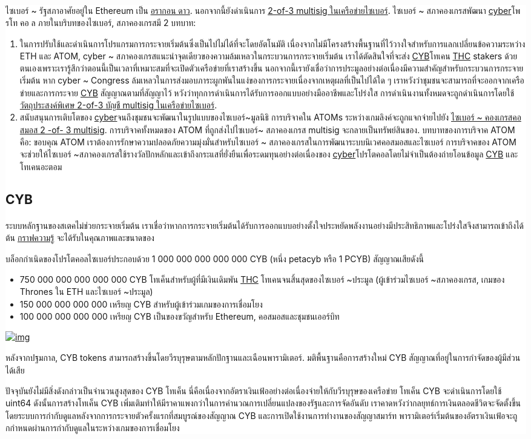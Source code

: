 ไซเบอร์ ~ รัฐสภาอาศัยอยู่ใน Ethereum เป็น [อรากอน ดาว](https://mainnet.aragon.org/#/cybercongress/0x4feb2bcc5907e7779130c093eef8fb44502c1330). นอกจากนี้ยังดําเนินการ [2-of-3 multisig ในเครือข่ายไซเบอร์](https://cyber.page/network/cyber/contract/cyber1latzme6xf6s8tsrymuu6laf2ks2humqvdq39v8). ไซเบอร์ ~ สภาคองเกรสพัฒนา [cyber](https://github.com/serejandmyself/cyber/blob/master/cyber.md#cyber-protocol)โพ รโท คอ ล ภายในบริบทของไซเบอร์, สภาคองเกรสมี 2 บทบาท:

1. ในการปรับใช้และดําเนินการโปรแกรมการกระจายเริ่มต้นซึ่งเป็นไปไม่ได้ที่จะโดยอัตโนมัติ เนื่องจากไม่มีโครงสร้างพื้นฐานที่ไว้วางใจสําหรับการแลกเปลี่ยนข้อความระหว่าง ETH และ ATOM, cyber ~ สภาคองเกรสแนะนําจุดเดียวของความล้มเหลวในกระบวนการกระจายเริ่มต้น เราได้ตัดสินใจที่จะส่ง [CYB](https://github.com/serejandmyself/cyber/blob/master/cyber.md#cyb)โทเคน [THC](https://github.com/serejandmyself/cyber/blob/master/cyber.md#thc) stakers ด้วยตนเองเพราะเรารู้สึกว่าตอนนี้เป็นเวลาที่เหมาะสมที่จะเปิดตัวเครือข่ายที่เราสร้างขึ้น นอกจากนี้เรายังเชื่อว่าการประมูลอย่างต่อเนื่องมีความสําคัญสําหรับกระบวนการกระจายเริ่มต้น หาก cyber ~ Congress ล้มเหลวในการส่งมอบภาระผูกพันในแง่ของการกระจายเนื่องจากเหตุผลที่เป็นไปได้ใด ๆ เราหวังว่าชุมชนจะสามารถที่จะออกจากเครือข่ายและการกระจาย [CYB](https://github.com/serejandmyself/cyber/blob/master/cyber.md#cyb) สัญญาณตามที่สัญญาไว้ หวังว่าทุกการดําเนินการได้รับการออกแบบอย่างมืออาชีพและโปร่งใส การดําเนินงานทั้งหมดจะถูกดําเนินการโดยใช้ [วัตถุประสงค์พิเศษ 2-of-3 บัญชี multisig ในเครือข่ายไซเบอร์](https://cyber.page/network/cyber/contract/cyber147drnke9676972jr3anklkj7pzgwjw47cp2u7j).
2. สนับสนุนการเติบโตของ [cyber](https://github.com/serejandmyself/cyber/blob/master/cyber.md#cyber-protocol)จนถึงชุมชนจะพัฒนาในรูปแบบของไซเบอร์~มูลนิธิ การบริจาคใน ATOMs ระหว่างเกมลิงค์จะถูกแจกจ่ายไปยัง [ไซเบอร์ ~ คองเกรสคอสมอส 2 -of- 3 multisig](https://www.mintscan.io/account/cosmos1latzme6xf6s8tsrymuu6laf2ks2humqv2tkd9a). การบริจาคทั้งหมดของ ATOM ที่ถูกส่งไปไซเบอร์~ สภาคองเกรส multisig จะกลายเป็นทรัพย์สินของ. บทบาทของการบริจาค ATOM คือ: ขอบคุณ ATOM เราต้องการรักษาความปลอดภัยความมุ่งมั่นสําหรับไซเบอร์ ~ สภาคองเกรสในการพัฒนาระบบนิเวศคอสมอสและไซเบอร์ การบริจาคของ ATOM จะช่วยให้ไซเบอร์ ~สภาคองเกรสใช้รางวัลปักหลักและเข้าถึงกระแสที่ยั่งยืนเพื่อระดมทุนอย่างต่อเนื่องของ [cyber](https://github.com/serejandmyself/cyber/blob/master/cyber.md#cyber-protocol)โปรโตคอลโดยไม่จําเป็นต้องถ่ายโอนข้อมูล [CYB](https://github.com/serejandmyself/cyber/blob/master/cyber.md#cyb)  และโทเคนอะตอม 

## CYB

ระบบหลักฐานของสเตคไม่ช่วยกระจายเริ่มต้น เราเชื่อว่าหากการกระจายเริ่มต้นได้รับการออกแบบอย่างตั้งใจประหยัดพลังงานอย่างมีประสิทธิภาพและโปร่งใสจึงสามารถเข้าถึงได้ต้น [กราฟความรู้](https://github.com/serejandmyself/cyber/blob/master/cyber.md#knowledge-graph) จะได้รับในคุณภาพและขนาดของ

บล็อกกําเนิดของโปรโตคอลไซเบอร์ประกอบด้วย 1 000 000 000 000 000 CYB (หนึ่ง petacyb หรือ 1 PCYB) สัญญาณเสียดังนี้

- 750 000 000 000 000 000 CYB โทเค็นสําหรับผู้ที่มีเงินเดิมพัน [THC](https://github.com/serejandmyself/cyber/blob/master/cyber.md#thc) โทเคนจนสิ้นสุดของไซเบอร์ ~ประมูล (ผู้เข้าร่วมไซเบอร์ ~สภาคองเกรส, เกมของ Thrones ใน ETH และไซเบอร์ ~ประมูล)
- 150 000 000 000 000 เหรียญ CYB สําหรับผู้เข้าร่วมเกมของการเชื่อมโยง
- 100 000 000 000 000 เหรียญ CYB เป็นของขวัญสําหรับ Ethereum, คอสมอสและชุมชนเออร์บิท

[![img](https://github.com/serejandmyself/cyber/raw/master/images/CYB.svg?sanitize=true)](https://github.com/serejandmyself/cyber/blob/master/images/CYB.svg)

หลังจากปฐมกาล, CYB tokens สามารถสร้างขึ้นโดยวีรบุรุษตามหลักปักฐานและเฉือนพารามิเตอร์. มติพื้นฐานคือการสร้างใหม่ CYB สัญญาณที่อยู่ในการกําจัดของผู้มีส่วนได้เสีย

ปัจจุบันยังไม่มีสิ่งดังกล่าวเป็นจํานวนสูงสุดของ CYB โทเค็น นี่คือเนื่องจากอัตราเงินเฟ้ออย่างต่อเนื่องจ่ายให้กับวีรบุรุษของเครือข่าย โทเค็น CYB จะดําเนินการโดยใช้ uint64 ดังนั้นการสร้างโทเค็น CYB เพิ่มเติมทําให้มีราคาแพงกว่าในการคํานวณการเปลี่ยนแปลงของรัฐและการจัดอันดับ เราคาดหวังว่ากลยุทธ์การเงินตลอดชีวิตจะจัดตั้งขึ้นโดยระบบการกํากับดูแลหลังจากการกระจายตัวครั้งแรกที่สมบูรณ์ของสัญญาณ CYB และการเปิดใช้งานการทํางานของสัญญาสมาร์ท พารามิเตอร์เริ่มต้นของอัตราเงินเฟ้อจะถูกกําหนดผ่านการกํากับดูแลในระหว่างเกมของการเชื่อมโยง
